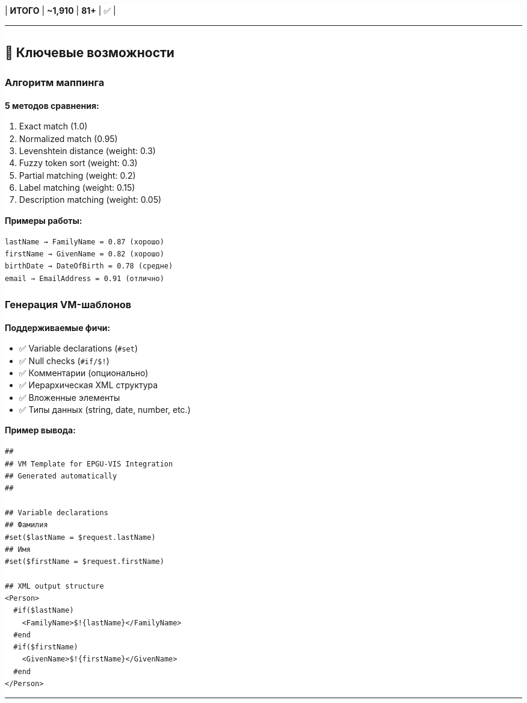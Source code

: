 | **ИТОГО** | **~1,910** | **81+** | ✅ |

---

## 🎯 Ключевые возможности

### Алгоритм маппинга

**5 методов сравнения:**
1. Exact match (1.0)
2. Normalized match (0.95)
3. Levenshtein distance (weight: 0.3)
4. Fuzzy token sort (weight: 0.3)
5. Partial matching (weight: 0.2)
6. Label matching (weight: 0.15)
7. Description matching (weight: 0.05)

**Примеры работы:**
```
lastName → FamilyName = 0.87 (хорошо)
firstName → GivenName = 0.82 (хорошо)
birthDate → DateOfBirth = 0.78 (средне)
email → EmailAddress = 0.91 (отлично)
```

### Генерация VM-шаблонов

**Поддерживаемые фичи:**
- ✅ Variable declarations (`#set`)
- ✅ Null checks (`#if/$!`)
- ✅ Комментарии (опционально)
- ✅ Иерархическая XML структура
- ✅ Вложенные элементы
- ✅ Типы данных (string, date, number, etc.)

**Пример вывода:**
```velocity
##
## VM Template for EPGU-VIS Integration
## Generated automatically
##

## Variable declarations
## Фамилия
#set($lastName = $request.lastName)
## Имя
#set($firstName = $request.firstName)

## XML output structure
<Person>
  #if($lastName)
    <FamilyName>$!{lastName}</FamilyName>
  #end
  #if($firstName)
    <GivenName>$!{firstName}</GivenName>
  #end
</Person>
```

---